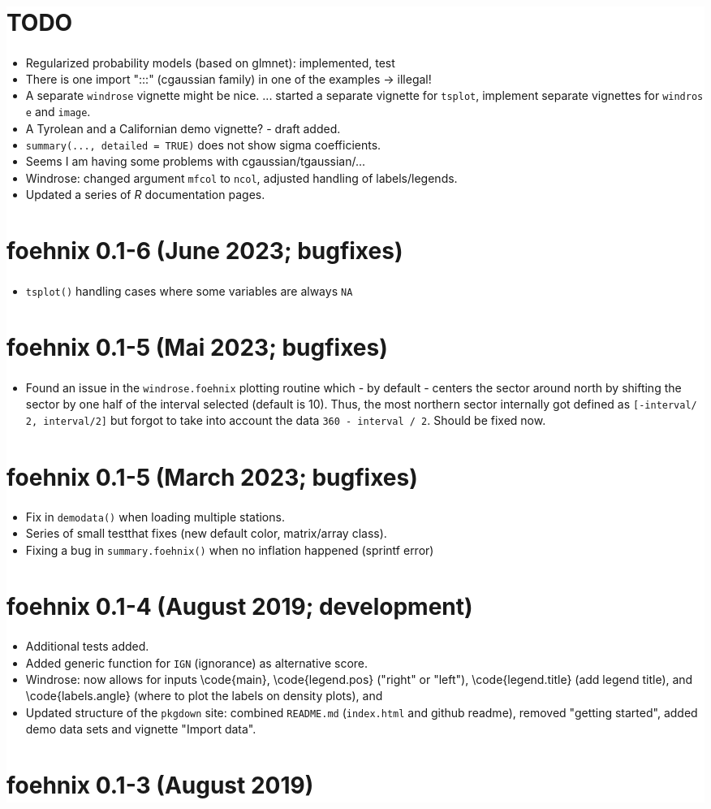 
# TODO

* Regularized probability models (based on glmnet): implemented, test
* There is one import ":::" (cgaussian family) in one of the
  examples -> illegal!
* A separate `windrose` vignette might be nice.
    ... started a separate vignette for `tsplot`, implement separate
    vignettes for `windrose` and `image`.
* A Tyrolean and a Californian demo vignette? - draft added.
* `summary(..., detailed = TRUE)` does not show sigma coefficients.
* Seems I am having some problems with cgaussian/tgaussian/...
* Windrose: changed argument `mfcol` to `ncol`, adjusted handling of
    labels/legends.
* Updated a series of _R_ documentation pages.

# foehnix 0.1-6 (June 2023; bugfixes)

* `tsplot()` handling cases where some variables are always `NA`

# foehnix 0.1-5 (Mai 2023; bugfixes)

* Found an issue in the `windrose.foehnix` plotting routine which - by default - 
  centers the sector around north by shifting the sector by one half of the 
  interval selected (default is 10). Thus, the most northern sector internally
  got defined as `[-interval/2, interval/2]` but forgot to take into account
  the data `360 - interval / 2`. Should be fixed now.

# foehnix 0.1-5 (March 2023; bugfixes)

* Fix in `demodata()` when loading multiple stations.
* Series of small testthat fixes (new default color, matrix/array class).
* Fixing a bug in `summary.foehnix()` when no inflation happened (sprintf error)

# foehnix 0.1-4 (August 2019; development)

* Additional tests added.
* Added generic function for `IGN` (ignorance) as alternative score.
* Windrose: now allows for inputs \code{main}, \code{legend.pos} ("right" or "left"),
    \code{legend.title} (add legend title),
    and \code{labels.angle} (where to plot the labels on density plots), and
* Updated structure of the `pkgdown` site: combined `README.md` (`index.html` and 
    github readme), removed "getting started", added demo data sets and vignette
    "Import data".

# foehnix 0.1-3 (August 2019)

